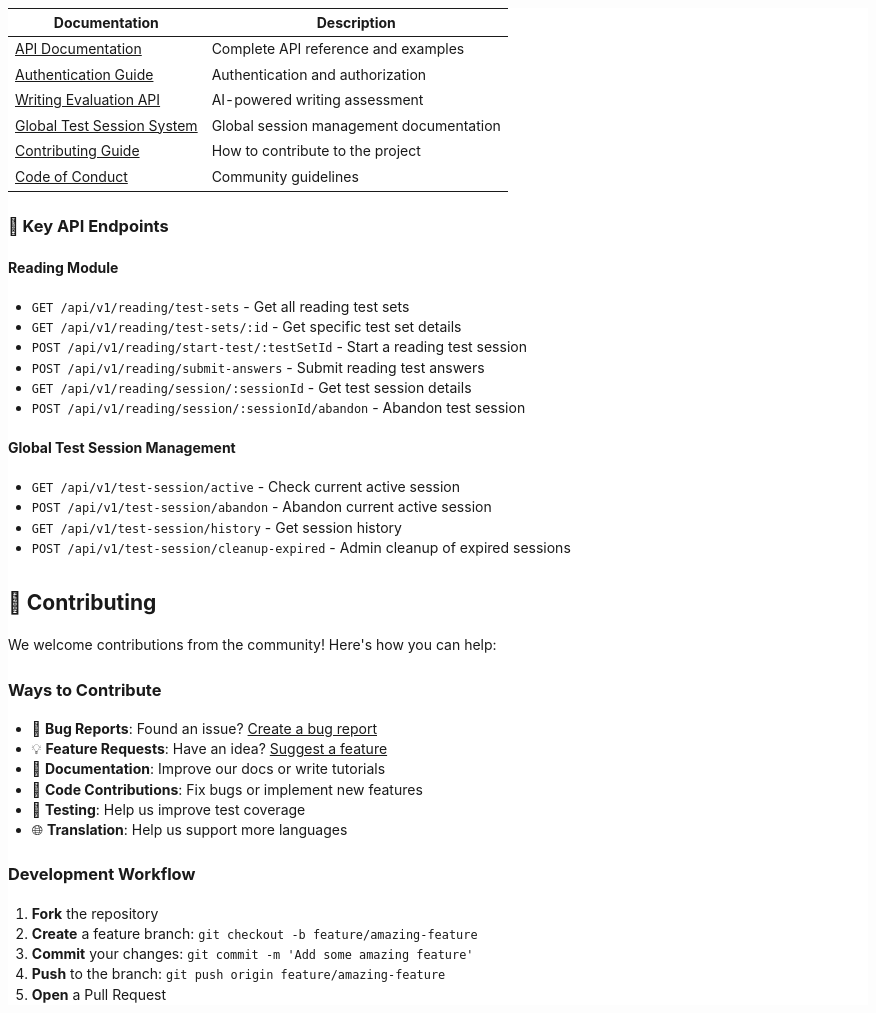 | Documentation | Description |
|---------------|-------------|
| [API Documentation](./api-docs/) | Complete API reference and examples |
| [Authentication Guide](./api-docs/auth.api.docs.md) | Authentication and authorization |
| [Writing Evaluation API](./api-docs/writing-evaluation.api.docs.md) | AI-powered writing assessment |
| [Global Test Session System](./GLOBAL-TEST-SESSION-SYSTEM.md) | Global session management documentation |
| [Contributing Guide](./CONTRIBUTING.md) | How to contribute to the project |
| [Code of Conduct](./CODE_OF_CONDUCT.md) | Community guidelines |

### 🔗 Key API Endpoints

#### Reading Module
- `GET /api/v1/reading/test-sets` - Get all reading test sets
- `GET /api/v1/reading/test-sets/:id` - Get specific test set details
- `POST /api/v1/reading/start-test/:testSetId` - Start a reading test session
- `POST /api/v1/reading/submit-answers` - Submit reading test answers
- `GET /api/v1/reading/session/:sessionId` - Get test session details
- `POST /api/v1/reading/session/:sessionId/abandon` - Abandon test session

#### Global Test Session Management
- `GET /api/v1/test-session/active` - Check current active session
- `POST /api/v1/test-session/abandon` - Abandon current active session
- `GET /api/v1/test-session/history` - Get session history
- `POST /api/v1/test-session/cleanup-expired` - Admin cleanup of expired sessions

## 🤝 Contributing

We welcome contributions from the community! Here's how you can help:

### Ways to Contribute

- 🐛 **Bug Reports**: Found an issue? [Create a bug report](https://github.com/yourusername/ielts-edtech-platform/issues/new?template=bug_report.md)
- 💡 **Feature Requests**: Have an idea? [Suggest a feature](https://github.com/yourusername/ielts-edtech-platform/issues/new?template=feature_request.md)
- 📝 **Documentation**: Improve our docs or write tutorials
- 🔧 **Code Contributions**: Fix bugs or implement new features
- 🧪 **Testing**: Help us improve test coverage
- 🌐 **Translation**: Help us support more languages

### Development Workflow

1. **Fork** the repository
2. **Create** a feature branch: `git checkout -b feature/amazing-feature`
3. **Commit** your changes: `git commit -m 'Add some amazing feature'`
4. **Push** to the branch: `git push origin feature/amazing-feature`
5. **Open** a Pull Request
